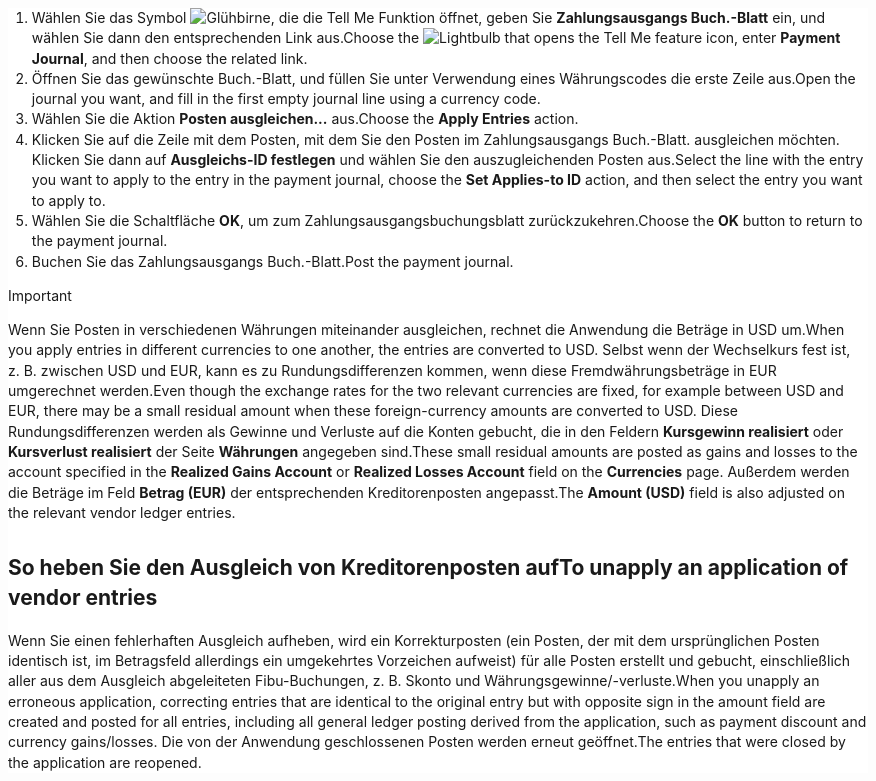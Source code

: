 1. <span data-ttu-id="6984e-171">Wählen Sie das Symbol ![Glühbirne, die die Tell Me Funktion öffnet](media/ui-search/search_small.png "Tell Me-Funktion"), geben Sie **Zahlungsausgangs Buch.-Blatt** ein, und wählen Sie dann den entsprechenden Link aus.</span><span class="sxs-lookup"><span data-stu-id="6984e-171">Choose the ![Lightbulb that opens the Tell Me feature](media/ui-search/search_small.png "Tell me what you want to do") icon, enter **Payment Journal**, and then choose the related link.</span></span>
2. <span data-ttu-id="6984e-172">Öffnen Sie das gewünschte Buch.-Blatt, und füllen Sie unter Verwendung eines Währungscodes die erste Zeile aus.</span><span class="sxs-lookup"><span data-stu-id="6984e-172">Open the journal you want, and fill in the first empty journal line using a currency code.</span></span>
3. <span data-ttu-id="6984e-173">Wählen Sie die Aktion **Posten ausgleichen...** aus.</span><span class="sxs-lookup"><span data-stu-id="6984e-173">Choose the **Apply Entries** action.</span></span>
4. <span data-ttu-id="6984e-174">Klicken Sie auf die Zeile mit dem Posten, mit dem Sie den Posten im Zahlungsausgangs Buch.-Blatt. ausgleichen möchten. Klicken Sie dann auf **Ausgleichs-ID festlegen** und wählen Sie den auszugleichenden Posten aus.</span><span class="sxs-lookup"><span data-stu-id="6984e-174">Select the line with the entry you want to apply to the entry in the payment journal, choose the **Set Applies-to ID** action, and then select the entry you want to apply to.</span></span>
5. <span data-ttu-id="6984e-175">Wählen Sie die Schaltfläche **OK**, um zum Zahlungsausgangsbuchungsblatt zurückzukehren.</span><span class="sxs-lookup"><span data-stu-id="6984e-175">Choose the **OK** button to return to the payment journal.</span></span>
6. <span data-ttu-id="6984e-176">Buchen Sie das Zahlungsausgangs Buch.-Blatt.</span><span class="sxs-lookup"><span data-stu-id="6984e-176">Post the payment journal.</span></span>

> [!IMPORTANT]  
>   <span data-ttu-id="6984e-177">Wenn Sie Posten in verschiedenen Währungen miteinander ausgleichen, rechnet die Anwendung die Beträge in USD um.</span><span class="sxs-lookup"><span data-stu-id="6984e-177">When you apply entries in different currencies to one another, the entries are converted to USD.</span></span> <span data-ttu-id="6984e-178">Selbst wenn der Wechselkurs fest ist, z. B. zwischen USD und EUR, kann es zu Rundungsdifferenzen kommen, wenn diese Fremdwährungsbeträge in EUR umgerechnet werden.</span><span class="sxs-lookup"><span data-stu-id="6984e-178">Even though the exchange rates for the two relevant currencies are fixed, for example between USD and EUR, there may be a small residual amount when these foreign-currency amounts are converted to USD.</span></span> <span data-ttu-id="6984e-179">Diese Rundungsdifferenzen werden als Gewinne und Verluste auf die Konten gebucht, die in den Feldern **Kursgewinn realisiert** oder **Kursverlust realisiert** der Seite **Währungen** angegeben sind.</span><span class="sxs-lookup"><span data-stu-id="6984e-179">These small residual amounts are posted as gains and losses to the account specified in the **Realized Gains Account** or **Realized Losses Account** field on the **Currencies** page.</span></span> <span data-ttu-id="6984e-180">Außerdem werden die Beträge im Feld **Betrag (EUR)** der entsprechenden Kreditorenposten angepasst.</span><span class="sxs-lookup"><span data-stu-id="6984e-180">The **Amount (USD)** field is also adjusted on the relevant vendor ledger entries.</span></span>

## <a name="to-unapply-an-application-of-vendor-entries"></a><span data-ttu-id="6984e-181">So heben Sie den Ausgleich von Kreditorenposten auf</span><span class="sxs-lookup"><span data-stu-id="6984e-181">To unapply an application of vendor entries</span></span>
<span data-ttu-id="6984e-182">Wenn Sie einen fehlerhaften Ausgleich aufheben, wird ein Korrekturposten (ein Posten, der mit dem ursprünglichen Posten identisch ist, im Betragsfeld allerdings ein umgekehrtes Vorzeichen aufweist) für alle Posten erstellt und gebucht, einschließlich aller aus dem Ausgleich abgeleiteten Fibu-Buchungen, z. B. Skonto und Währungsgewinne/-verluste.</span><span class="sxs-lookup"><span data-stu-id="6984e-182">When you unapply an erroneous application, correcting entries that are identical to the original entry but with opposite sign in the amount field are created and posted for all entries, including all general ledger posting derived from the application, such as payment discount and currency gains/losses.</span></span> <span data-ttu-id="6984e-183">Die von der Anwendung geschlossenen Posten werden erneut geöffnet.</span><span class="sxs-lookup"><span data-stu-id="6984e-183">The entries that were closed by the application are reopened.</span></span>
